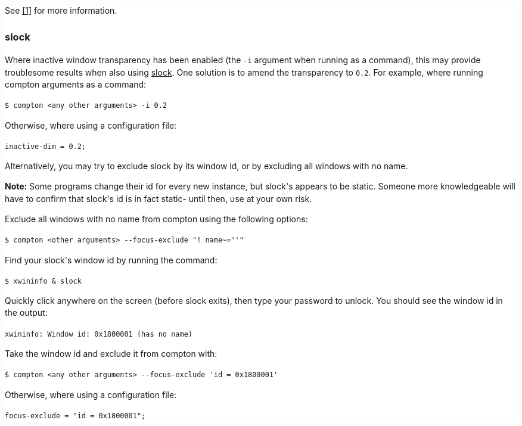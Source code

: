 See [[1]](https://github.com/chjj/compton/issues/201#issuecomment-45288510) for more information.

### slock

Where inactive window transparency has been enabled (the `-i` argument when running as a command), this may provide troublesome results when also using [slock](/index.php/Slock "Slock"). One solution is to amend the transparency to `0.2`. For example, where running compton arguments as a command:

```
$ compton <any other arguments> -i 0.2

```

Otherwise, where using a configuration file:

```
inactive-dim = 0.2;

```

Alternatively, you may try to exclude slock by its window id, or by excluding all windows with no name.

**Note:** Some programs change their id for every new instance, but slock's appears to be static. Someone more knowledgeable will have to confirm that slock's id is in fact static- until then, use at your own risk.

Exclude all windows with no name from compton using the following options:

```
$ compton <other arguments> --focus-exclude "! name~=''"

```

Find your slock's window id by running the command:

```
$ xwininfo & slock

```

Quickly click anywhere on the screen (before slock exits), then type your password to unlock. You should see the window id in the output:

```
xwininfo: Window id: 0x1800001 (has no name)

```

Take the window id and exclude it from compton with:

```
$ compton <any other arguments> --focus-exclude 'id = 0x1800001'

```

Otherwise, where using a configuration file:

```
focus-exclude = "id = 0x1800001";

```
